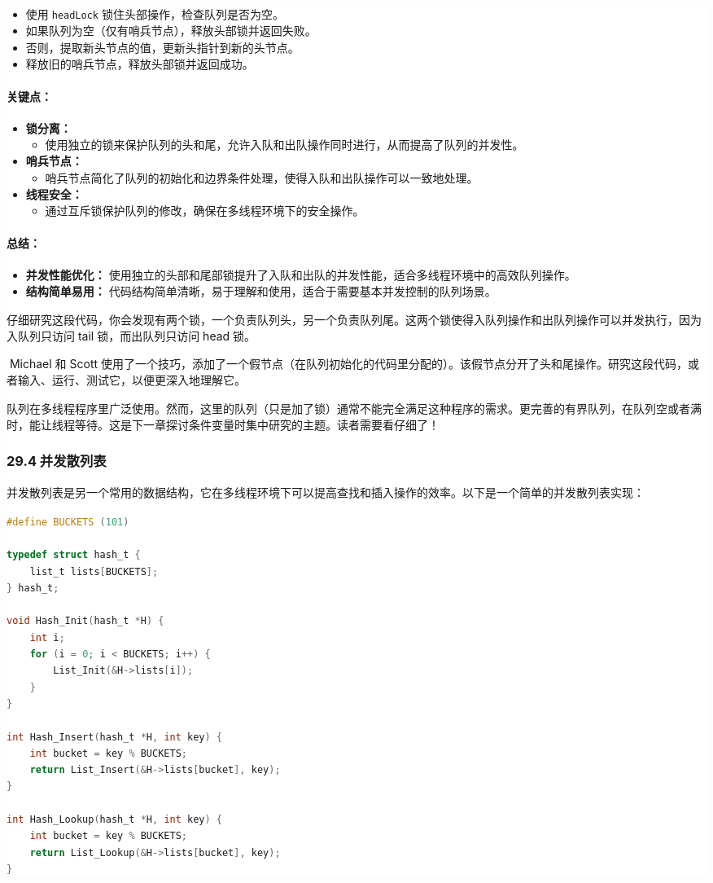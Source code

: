    - 使用 `headLock` 锁住头部操作，检查队列是否为空。
   - 如果队列为空（仅有哨兵节点），释放头部锁并返回失败。
   - 否则，提取新头节点的值，更新头指针到新的头节点。
   - 释放旧的哨兵节点，释放头部锁并返回成功。

#### **关键点：**

- **锁分离：**
  - 使用独立的锁来保护队列的头和尾，允许入队和出队操作同时进行，从而提高了队列的并发性。
- **哨兵节点：**
  - 哨兵节点简化了队列的初始化和边界条件处理，使得入队和出队操作可以一致地处理。
- **线程安全：**
  - 通过互斥锁保护队列的修改，确保在多线程环境下的安全操作。

#### **总结：**

- **并发性能优化：** 使用独立的头部和尾部锁提升了入队和出队的并发性能，适合多线程环境中的高效队列操作。
- **结构简单易用：** 代码结构简单清晰，易于理解和使用，适合于需要基本并发控制的队列场景。

​		仔细研究这段代码，你会发现有两个锁，一个负责队列头，另一个负责队列尾。这两个锁使得入队列操作和出队列操作可以并发执行，因为入队列只访问 tail 锁，而出队列只访问 head 锁。

​		Michael 和 Scott 使用了一个技巧，添加了一个假节点（在队列初始化的代码里分配的）。该假节点分开了头和尾操作。研究这段代码，或者输入、运行、测试它，以便更深入地理解它。

​		队列在多线程程序里广泛使用。然而，这里的队列（只是加了锁）通常不能完全满足这种程序的需求。更完善的有界队列，在队列空或者满时，能让线程等待。这是下一章探讨条件变量时集中研究的主题。读者需要看仔细了！



### 29.4 并发散列表

​		并发散列表是另一个常用的数据结构，它在多线程环境下可以提高查找和插入操作的效率。以下是一个简单的并发散列表实现：

```C
#define BUCKETS (101) 

typedef struct hash_t { 
    list_t lists[BUCKETS]; 
} hash_t; 

void Hash_Init(hash_t *H) { 
    int i; 
    for (i = 0; i < BUCKETS; i++) { 
        List_Init(&H->lists[i]); 
    } 
} 

int Hash_Insert(hash_t *H, int key) { 
    int bucket = key % BUCKETS; 
    return List_Insert(&H->lists[bucket], key); 
} 

int Hash_Lookup(hash_t *H, int key) { 
    int bucket = key % BUCKETS; 
    return List_Lookup(&H->lists[bucket], key); 
} 
```
